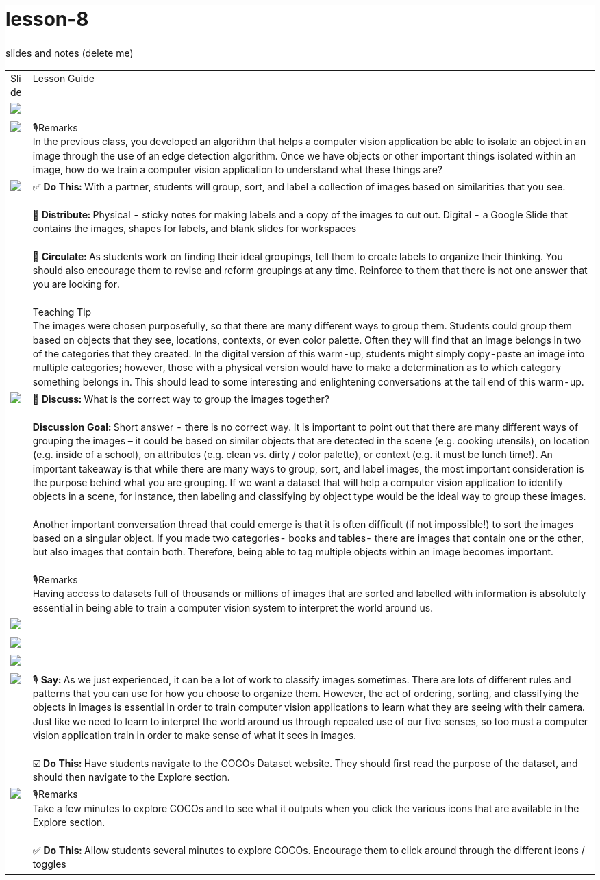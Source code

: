 <html><body><h1>lesson-8</h1><p>slides and notes (delete me)</p><table><tr><td>Slide</td><td>Lesson Guide</td></tr><tr><td><img src="https://jamjamgobambam.github.io/curriculum-drafts/slide-images/computer-vision/1p3n3e1nxMxby7TVJeD4tvCUtIwr67lt3bH7kPH7Spag/slide_0.png"></td><td><br /></td></tr><tr><td><img src="https://jamjamgobambam.github.io/curriculum-drafts/slide-images/computer-vision/1p3n3e1nxMxby7TVJeD4tvCUtIwr67lt3bH7kPH7Spag/slide_1.png"></td><td>🎙Remarks<br />In the previous class, you developed an algorithm that helps a computer vision application be able to isolate an object in an image through the use of an edge detection algorithm. Once we have objects or other important things isolated within an image, how do we train a computer vision application to understand what these things are? <br /></td></tr><tr><td><img src="https://jamjamgobambam.github.io/curriculum-drafts/slide-images/computer-vision/1p3n3e1nxMxby7TVJeD4tvCUtIwr67lt3bH7kPH7Spag/slide_2.png"></td><td>✅ <strong>Do This:</strong> With a partner, students will group, sort, and label a collection of images based on similarities that you see.<br /><br />📄 <strong>Distribute:</strong> Physical - sticky notes for making labels and a copy of the images to cut out.  Digital - a Google Slide that contains the images, shapes for labels, and blank slides for workspaces<br /><br />🔁 <strong>Circulate:</strong> As students work on finding their ideal groupings, tell them to create labels to organize their thinking. You should also encourage them to revise and reform groupings at any time. Reinforce to them that there is not one answer that you are looking for.<br /><br />Teaching Tip<br />The images were chosen purposefully, so that there are many different ways to group them. Students could group them based on objects that they see, locations, contexts, or even color palette. Often they will find that an image belongs in two of the categories that they created. In the digital version of this warm-up, students might simply copy-paste an image into multiple categories; however, those with a physical version would have to make a determination as to which category something belongs in. This should lead to some interesting and enlightening conversations at the tail end of this warm-up.<br /></td></tr><tr><td><img src="https://jamjamgobambam.github.io/curriculum-drafts/slide-images/computer-vision/1p3n3e1nxMxby7TVJeD4tvCUtIwr67lt3bH7kPH7Spag/slide_3.png"></td><td>💬 <strong>Discuss:</strong> What is the correct way to group the images together?<br /><br /><strong>Discussion Goal:</strong> Short answer - there is no correct way. It is important to point out that there are many different ways of grouping the images – it could be based on similar objects that are detected in the scene (e.g. cooking utensils), on location (e.g. inside of a school), on attributes (e.g. clean vs. dirty / color palette), or context (e.g. it must be lunch time!). An important takeaway is that while there are many ways to group, sort, and label images, the most important consideration is the purpose behind what you are grouping. If we want a dataset that will help a computer vision application to identify objects in a scene, for instance, then labeling and classifying by object type would be the ideal way to group these images.<br /><br />Another important conversation thread that could emerge is that it is often difficult (if not impossible!) to sort the images based on a singular object. If you made two categories- books and tables- there are images that contain one or the other, but also images that contain both. Therefore, being able to tag multiple objects within an image becomes important.<br /><br />🎙Remarks<br />Having access to datasets full of thousands or millions of images that are sorted and labelled with information is absolutely essential in being able to train a computer vision system to interpret the world around us. <br /></td></tr><tr><td><img src="https://jamjamgobambam.github.io/curriculum-drafts/slide-images/computer-vision/1p3n3e1nxMxby7TVJeD4tvCUtIwr67lt3bH7kPH7Spag/slide_4.png"></td><td><br /></td></tr><tr><td><img src="https://jamjamgobambam.github.io/curriculum-drafts/slide-images/computer-vision/1p3n3e1nxMxby7TVJeD4tvCUtIwr67lt3bH7kPH7Spag/slide_5.png"></td><td><br /></td></tr><tr><td><img src="https://jamjamgobambam.github.io/curriculum-drafts/slide-images/computer-vision/1p3n3e1nxMxby7TVJeD4tvCUtIwr67lt3bH7kPH7Spag/slide_6.png"></td><td><br /></td></tr><tr><td><img src="https://jamjamgobambam.github.io/curriculum-drafts/slide-images/computer-vision/1p3n3e1nxMxby7TVJeD4tvCUtIwr67lt3bH7kPH7Spag/slide_7.png"></td><td>🎙️ <strong>Say:</strong> As we just experienced, it can be a lot of work to classify images sometimes. There are lots of different rules and patterns that you can use for how you choose to organize them. However, the act of ordering, sorting, and classifying the objects in images is essential in order to train computer vision applications to learn what they are seeing with their camera. Just like we need to learn to interpret the world around us through repeated use of our five senses, so too must a computer vision application train in order to make sense of what it sees in images.<br /><br />☑️ <strong>Do This:</strong> Have students navigate to the COCOs Dataset website. They should first read the purpose of the dataset, and should then navigate to the Explore section. <br /></td></tr><tr><td><img src="https://jamjamgobambam.github.io/curriculum-drafts/slide-images/computer-vision/1p3n3e1nxMxby7TVJeD4tvCUtIwr67lt3bH7kPH7Spag/slide_8.png"></td><td>🎙Remarks<br />Take a few minutes to explore COCOs and to see what it outputs when you click the various icons that are available in the Explore section.<br /><br />✅ <strong>Do This:</strong> Allow students several minutes to explore COCOs. Encourage them to click around through the different icons / toggles